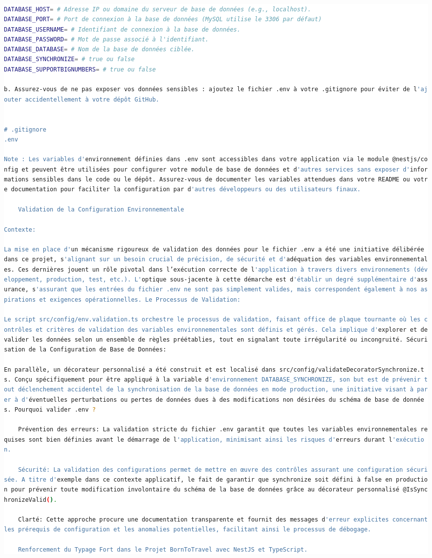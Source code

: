```bash
DATABASE_HOST= # Adresse IP ou domaine du serveur de base de données (e.g., localhost).
DATABASE_PORT= # Port de connexion à la base de données (MySQL utilise le 3306 par défaut)
DATABASE_USERNAME= # Identifiant de connexion à la base de données.
DATABASE_PASSWORD= # Mot de passe associé à l'identifiant.
DATABASE_DATABASE= # Nom de la base de données ciblée.
DATABASE_SYNCHRONIZE= # true ou false
DATABASE_SUPPORTBIGNUMBERS= # true ou false

b. Assurez-vous de ne pas exposer vos données sensibles : ajoutez le fichier .env à votre .gitignore pour éviter de l'ajouter accidentellement à votre dépôt GitHub.


# .gitignore
.env

Note : Les variables d'environnement définies dans .env sont accessibles dans votre application via le module @nestjs/config et peuvent être utilisées pour configurer votre module de base de données et d'autres services sans exposer d'informations sensibles dans le code ou le dépôt. Assurez-vous de documenter les variables attendues dans votre README ou votre documentation pour faciliter la configuration par d'autres développeurs ou des utilisateurs finaux.

    Validation de la Configuration Environnementale

Contexte:

La mise en place d'un mécanisme rigoureux de validation des données pour le fichier .env a été une initiative délibérée dans ce projet, s'alignant sur un besoin crucial de précision, de sécurité et d'adéquation des variables environnementales. Ces dernières jouent un rôle pivotal dans l’exécution correcte de l'application à travers divers environnements (développement, production, test, etc.). L'optique sous-jacente à cette démarche est d'établir un degré supplémentaire d'assurance, s'assurant que les entrées du fichier .env ne sont pas simplement valides, mais correspondent également à nos aspirations et exigences opérationnelles. Le Processus de Validation:

Le script src/config/env.validation.ts orchestre le processus de validation, faisant office de plaque tournante où les contrôles et critères de validation des variables environnementales sont définis et gérés. Cela implique d'explorer et de valider les données selon un ensemble de règles préétablies, tout en signalant toute irrégularité ou incongruité. Sécurisation de la Configuration de Base de Données:

En parallèle, un décorateur personnalisé a été construit et est localisé dans src/config/validateDecoratorSynchronize.ts. Conçu spécifiquement pour être appliqué à la variable d'environnement DATABASE_SYNCHRONIZE, son but est de prévenir tout déclenchement accidentel de la synchronisation de la base de données en mode production, une initiative visant à parer à d'éventuelles perturbations ou pertes de données dues à des modifications non désirées du schéma de base de données. Pourquoi valider .env ?

    Prévention des erreurs: La validation stricte du fichier .env garantit que toutes les variables environnementales requises sont bien définies avant le démarrage de l'application, minimisant ainsi les risques d'erreurs durant l'exécution.

    Sécurité: La validation des configurations permet de mettre en œuvre des contrôles assurant une configuration sécurisée. A titre d'exemple dans ce contexte applicatif, le fait de garantir que synchronize soit défini à false en production pour prévenir toute modification involontaire du schéma de la base de données grâce au décorateur personnalisé @IsSynchronizeValid().

    Clarté: Cette approche procure une documentation transparente et fournit des messages d'erreur explicites concernant les prérequis de configuration et les anomalies potentielles, facilitant ainsi le processus de débogage.

    Renforcement du Typage Fort dans le Projet BornToTravel avec NestJS et TypeScript.

```